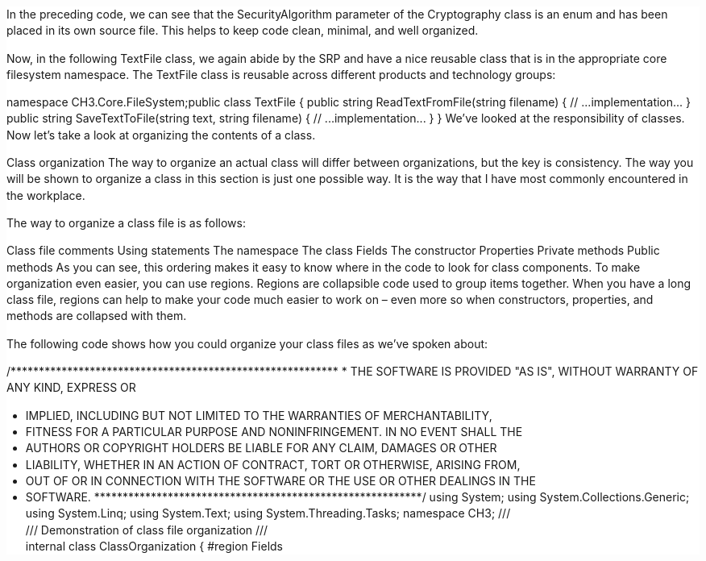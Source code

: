 In the preceding code, we can see that the SecurityAlgorithm parameter of the Cryptography class is an enum and has been placed in its own source file. This helps to keep code clean, minimal, and well organized.

Now, in the following TextFile class, we again abide by the SRP and have a nice reusable class that is in the appropriate core filesystem namespace. The TextFile class is reusable across different products and technology groups:


namespace CH3.Core.FileSystem;public class TextFile
{
    public string ReadTextFromFile(string filename)
    {
        // ...implementation...
    }
    public string SaveTextToFile(string text, string filename)
    {
        // ...implementation...
    }
}
We’ve looked at the responsibility of classes. Now let’s take a look at organizing the contents of a class.

Class organization
The way to organize an actual class will differ between organizations, but the key is consistency. The way you will be shown to organize a class in this section is just one possible way. It is the way that I have most commonly encountered in the workplace.

The way to organize a class file is as follows:

Class file comments
Using statements
The namespace
The class
Fields
The constructor
Properties
Private methods
Public methods
As you can see, this ordering makes it easy to know where in the code to look for class components. To make organization even easier, you can use regions. Regions are collapsible code used to group items together. When you have a long class file, regions can help to make your code much easier to work on – even more so when constructors, properties, and methods are collapsed with them.

The following code shows how you could organize your class files as we’ve spoken about:


/********************************************************** * THE SOFTWARE IS PROVIDED "AS IS", WITHOUT WARRANTY OF ANY KIND, EXPRESS OR
 * IMPLIED, INCLUDING BUT NOT LIMITED TO THE WARRANTIES OF MERCHANTABILITY,
 * FITNESS FOR A PARTICULAR PURPOSE AND NONINFRINGEMENT. IN NO EVENT SHALL THE
 * AUTHORS OR COPYRIGHT HOLDERS BE LIABLE FOR ANY CLAIM, DAMAGES OR OTHER
 * LIABILITY, WHETHER IN AN ACTION OF CONTRACT, TORT OR OTHERWISE, ARISING FROM,
 * OUT OF OR IN CONNECTION WITH THE SOFTWARE OR THE USE OR OTHER DEALINGS IN THE
 * SOFTWARE.
**********************************************************/
using System;
using System.Collections.Generic;
using System.Linq;
using System.Text;
using System.Threading.Tasks;
namespace CH3;
/// <summary>
/// Demonstration of class file organization
/// </summary>
internal class ClassOrganization
{
    #region Fields